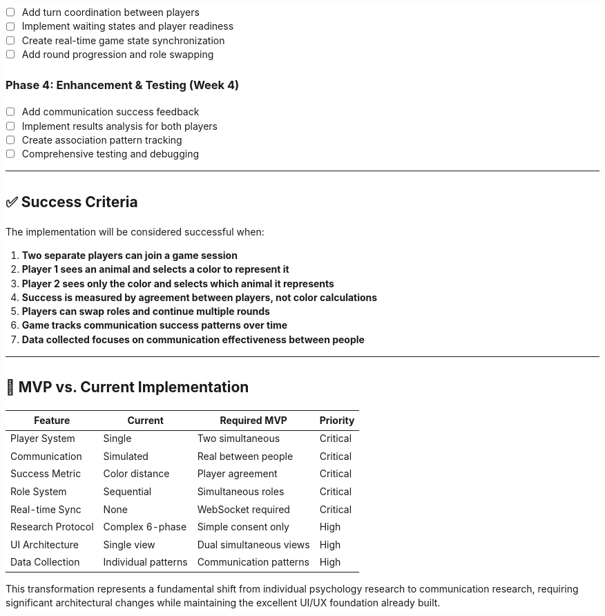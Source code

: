 - [ ] Add turn coordination between players
- [ ] Implement waiting states and player readiness
- [ ] Create real-time game state synchronization
- [ ] Add round progression and role swapping

### Phase 4: Enhancement & Testing (Week 4)

- [ ] Add communication success feedback
- [ ] Implement results analysis for both players
- [ ] Create association pattern tracking
- [ ] Comprehensive testing and debugging

---

## ✅ Success Criteria

The implementation will be considered successful when:

1. **Two separate players can join a game session**
2. **Player 1 sees an animal and selects a color to represent it**
3. **Player 2 sees only the color and selects which animal it represents**
4. **Success is measured by agreement between players, not color calculations**
5. **Players can swap roles and continue multiple rounds**
6. **Game tracks communication success patterns over time**
7. **Data collected focuses on communication effectiveness between people**

---

## 🎯 MVP vs. Current Implementation

| Feature           | Current             | Required MVP            | Priority |
| ----------------- | ------------------- | ----------------------- | -------- |
| Player System     | Single              | Two simultaneous        | Critical |
| Communication     | Simulated           | Real between people     | Critical |
| Success Metric    | Color distance      | Player agreement        | Critical |
| Role System       | Sequential          | Simultaneous roles      | Critical |
| Real-time Sync    | None                | WebSocket required      | Critical |
| Research Protocol | Complex 6-phase     | Simple consent only     | High     |
| UI Architecture   | Single view         | Dual simultaneous views | High     |
| Data Collection   | Individual patterns | Communication patterns  | High     |

This transformation represents a fundamental shift from individual psychology research to communication research, requiring significant architectural changes while maintaining the excellent UI/UX foundation already built.

